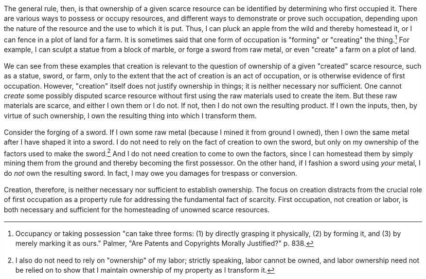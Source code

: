 [^69]: See Rand, "Patents and Copyrights"; Kelley, "Response to
    Kinsella"; Franck, "Intellectual and Personality Property" and
    "Intellectual Property Rights: Are Intangibles True Property?"

[^70]: See Hoppe, *A Theory of Socialism and Capitalism*, chap. 7, esp. p.
    138.

[^71]: Hoppe, *A Theory of Socialism and Capitalism*, p. 142; de Jasay,
    *Against Politics*, pp.  172–79; and Herbener, "The Pareto Rule and
    Welfare Economics," p. 105.

The general rule, then, is that ownership of a given scarce resource can
be identified by determining who first occupied it. There are various
ways to possess or occupy resources, and different ways to demonstrate
or prove such occupation, depending upon the nature of the resource and
the use to which it is put. Thus, I can pluck an apple from the wild and
thereby homestead it, or I can fence in a plot of land for a farm. It is
sometimes said that one form of occupation is "forming" or "creating"
the thing.[^72] For example, I can sculpt a statue from a block of marble,
or forge a sword from raw metal, or even "create" a farm on a plot of
land.

[^72]: Occupancy or taking possession "can take three forms: (1) by
    directly grasping it physically, (2) by forming it, and (3) by
    merely marking it as ours." Palmer, "Are Patents and Copyrights
    Morally Justified?" p. 838.

We can see from these examples that creation is relevant to the question
of ownership of a given "created" scarce resource, such as a statue,
sword, or farm, only to the extent that the act of creation is an act of
occupation, or is otherwise evidence of first occupation. However,
"creation" itself does not justify ownership in things; it is neither
necessary nor sufficient. One cannot *create* some possibly disputed
scarce resource without first using the raw materials used to create the
item. But these raw materials are scarce, and either I own them or I do
not. If not, then I do not own the resulting product. If I own the
inputs, then, by virtue of such ownership, I own the resulting thing
into which I transform them.

Consider the forging of a sword. If I own some raw metal (because I
mined it from ground I owned), then I own the same metal after I have
shaped it into a sword. I do not need to rely on the fact of creation to
own the sword, but only on my ownership of the factors used to make the
sword.[^73] And I do not need creation to come to own the factors, since I
can homestead them by simply mining them from the ground and thereby
becoming the first possessor. On the other hand, if I fashion a sword
using *your* metal, I do *not* own the resulting sword. In fact, I may owe
you damages for trespass or conversion.

[^73]: I also do not need to rely on "ownership" of my labor; strictly
    speaking, labor cannot be owned, and labor ownership need not be
    relied on to show that I maintain ownership of my property as I
    transform it.

Creation, therefore, is neither necessary nor sufficient to establish
ownership. The focus on creation distracts from the crucial role of
first occupation as a property rule for addressing the fundamental fact
of scarcity. First occupation, not creation or labor, is both necessary
and sufficient for the homesteading of unowned scarce resources.


[^1]: Terms like "realty," "personalty," and "tangible" are common-law
[^2]: Debate over this issue manifests itself in differences over the
[^3]: For views in opposition to blackmail laws, see Walter Block,
[^4]: In some European countries, the term "industrial property" is used
[^6]: Tom G. Palmer, "Are Patents and Copyrights Morally Justified? The
[^7]: A useful introduction to IP can be found in Arthur R. Miller and
[^8]: 17 USC §§ 101, 106 *et pass*.
[^9]: Modern copyright law has superseded and largely preempted "common
[^10]: 17 USC § 302. Due to recent legislation, these terms are twenty
[^11]: 35 USC § 1 et seq.; 37 CFR Part 1.
[^12]: Suppose *A* invents and patents a better mousetrap, which has a
[^15]: 35 USC § 154(a)(2).
[^16]: See, e.g., R. Mark Halligan, esq., "Restatement of the Third
[^17]: See the *Uniform Trade Secrets Act* (UTSA).
[^19]: 15 USC § 1501 *et seq*.; 37 CFR Part 2.
[^20]: 15 USC §§ 1125(c), 1127.
[^21]: 15 USC § 1125(d); *Anticybersquatting Consumer Protection Act*,
[^22]: See 17 USC § 901 et seq.
[^23]: See 17 USC § 1301 et seq.
[^24]: See, e.g., HR 354 (introduced 1/19/1999), *Collections of
[^25]: U.S. Cons., Art I, § 8; *Kewanee Oil Co. v. Bicron Corp*., 415 US
[^26]: See Paul C. van Slyke and Mark M. Friedman, "Employer's Rights to
[^27]: U.S. Constitution, art. 1, sec. 8, clause 3; *Wickard v Filburn*,
[^28]: But see the federal *Economic Espionage Act of 1996*, 18 USC §§
[^29]: Ayn Rand mistakenly assumes that the first to file has priority
[^30]: For conventional theories of intellectual property, see
[^31]: See Andrew J. Galambos, *The Theory of Volition*, vol. 1, ed. Peter
[^32]: Lysander Spooner, "The Law of Intellectual Property: or An Essay
[^33]: Palmer, "Are Patents and Copyrights Morally Justified?" p. 819.
[^34]: Richard A. Posner, *Economic Analysis of Law*, 4th ed. (Boston:
[^35]: David D. Friedman, "Standards As Intellectual Property: An
[^36]: See Palmer, "Are Patents and Copyrights Morally Justified?" pp.
[^37]: See Murray N. Rothbard, *Man, Economy, and State* (Los Angeles:
[^38]: McElroy, "Intellectual Property: Copyright and Patent." Also
[^39]: According to Justinian, "Justice is the constant and perpetual
[^40]: On the defects of utilitarianism and interpersonal utility
[^41]: Mises states: "Although it is usual to speak of money as a
[^42]: For an excellent survey and critique of the cost-benefit
[^43]: See Cole, "Patents and Copyrights: Do the Benefits Exceed the
[^44]: Plant, "The Economic Theory Concerning Patents for Inventions,"
[^45]: Rand, "Patents and Copyrights," p. 130.
[^46]: Plant is correct in stating that "[t]he task of distinguishing a
[^47]: *In re Trovato*, 33 USPQ2d 1194 (Fed Cir 1994). Recent case law has
[^48]: Spooner, "The Law of Intellectual Property"; McElroy,
[^49]: See Galambos, *The Theory of Volition*, vol. 1. Evan R. Soulé, Jr.,
[^50]: Friedman, "In Defense of Private Orderings," n. 52; Foerster,
[^51]: Rand, "Patents and Copyrights," p. 133.
[^52]: Friedman, "In Defense of Private Orderings," n. 52.
[^53]: Tuccille, *It Usually Begins with Ayn Rand*, p. 70. Of course, I
[^54]: Harry Binswanger, ed., *The Ayn Rand Lexicon: Objectivism from A
[^55]: The fundamental economic, or catallactic, role for private
[^56]: Hans-Hermann Hoppe, *A Theory of Socialism and Capitalism* 
[^57]: Plant, "The Economic Theory Concerning Patents for Inventions,"
[^58]: Hoppe, *A Theory of Socialism and Capitalism*, pp. 140–41. I
[^59]: Robert Frost, "The Mending Wall," in North of Boston, 2nd ed.
[^60]: Hoppe, *A Theory of Socialism and Capitalism*, p. 138.
[^61]: See, on the proper approach to homesteading and the first-user
[^62]: Thomas Jefferson to Isaac McPherson, Monticello, August 13, 1813,
[^63]: Rand, "Patents and Copyrights," p. 131. Mises, in *Human Action*,
[^64]: Plant, "The Economic Theory Concerning Patents for Inventions,"
[^65]: Bouckaert, "What is Property?" p. 793; see also pp. 797–99.
[^66]: Bouckaert, "What is Property?" pp. 799, 803.
[^67]: It could also be argued that ideal objects deserve legal
[^68]: Palmer, "Intellectual Property: A Non-Posnerian Law and Economics
[^74]: Palmer, "Are Patents and Copyrights Morally Justified?" p. 838
[^75]: Even such advocates of IP as Rand do not maintain that creation
[^76]: It is for these reasons that I disagree with the
[^77]: See, e.g., Murray N. Rothbard, *Economic Thought Before Adam
[^78]: See also Reisman, *Capitalism*, pp. 388–89.
[^79]: Hoppe, *A Theory of Socialism and Capitalism*, pp. 139–41, 237 n. 17.  
[^80]: See McElroy, "Intellectual Property: Copyright and Patent"; Roy
[^81]: See, e.g., Kinsella, "A Theory of Contracts"; Rothbard, *The
[^82]: Under the international law meta-rule*pacta sunt servanda* 
[^83]: For a definition of "privity of contract," see *Black's Law
[^84]: Hoppe, *A Theory of Socialism and Capitalism*, pp. 139–41, 237 n.
[^85]: Rothbard, *The Ethics of Liberty*, p. 123.
[^86]: Palmer, "Are Patents and Copyrights Morally Justified?" p. 853.
[^87]: Rothbard, *The Ethics of Liberty*, p. 123.
[^88]: Kinsella, "Knowledge, Calculation, Conflict, and Law"; Jörg Guido
[^89]: Of course, in anarcho-capitalism, it is difficult to predict what
[^90]: Palmer, "Intellectual Property: A Non-Posnerian Law and Economics
[^91]: UTSA, § 1; Halligan, "Restatement of the Third Law—Unfair
[^92]: On responsibility for conduct of another or for conspiracy, see,
[^93]: Palmer, "Intellectual Property: A Non-Posnerian Law and Economics
[^94]: See Palmer, "Intellectual Property: A Non-Posnerian Law and
[^95]: These and other patents may be retrieved at
[^96]: *Final Report, National Commission on New Technological Uses